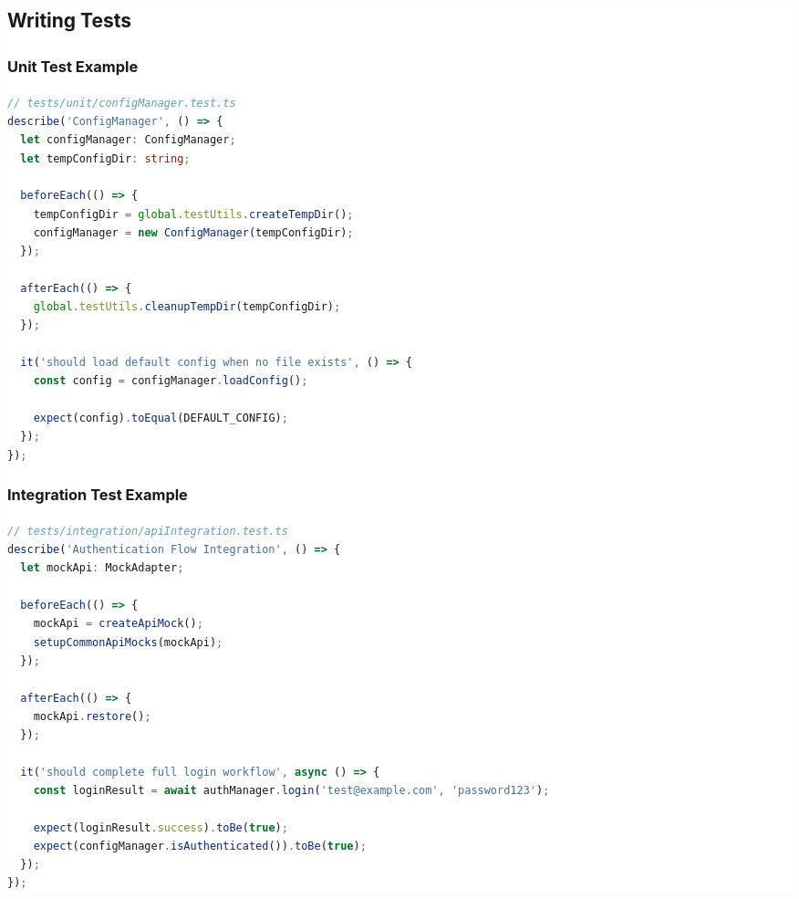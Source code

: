 ## Writing Tests

### Unit Test Example

```typescript
// tests/unit/configManager.test.ts
describe('ConfigManager', () => {
  let configManager: ConfigManager;
  let tempConfigDir: string;

  beforeEach(() => {
    tempConfigDir = global.testUtils.createTempDir();
    configManager = new ConfigManager(tempConfigDir);
  });

  afterEach(() => {
    global.testUtils.cleanupTempDir(tempConfigDir);
  });

  it('should load default config when no file exists', () => {
    const config = configManager.loadConfig();
    
    expect(config).toEqual(DEFAULT_CONFIG);
  });
});
```

### Integration Test Example

```typescript
// tests/integration/apiIntegration.test.ts
describe('Authentication Flow Integration', () => {
  let mockApi: MockAdapter;

  beforeEach(() => {
    mockApi = createApiMock();
    setupCommonApiMocks(mockApi);
  });

  afterEach(() => {
    mockApi.restore();
  });

  it('should complete full login workflow', async () => {
    const loginResult = await authManager.login('test@example.com', 'password123');
    
    expect(loginResult.success).toBe(true);
    expect(configManager.isAuthenticated()).toBe(true);
  });
});
```
